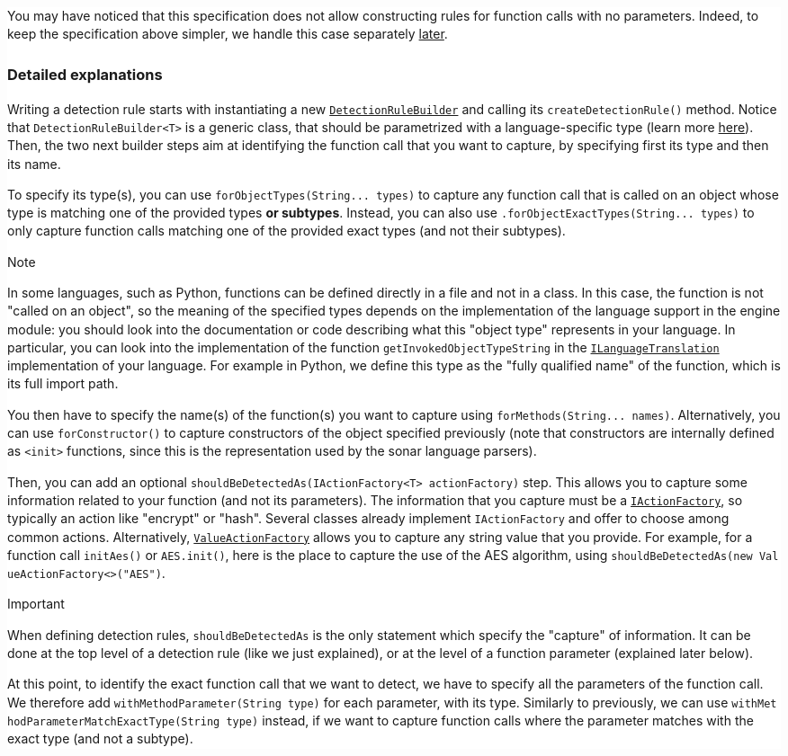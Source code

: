 You may have noticed that this specification does not allow constructing rules for function calls with no parameters.
Indeed, to keep the specification above simpler, we handle this case separately [later](#special-cases-no-parameters-and-any-parameters).

### Detailed explanations

Writing a detection rule starts with instantiating a new [`DetectionRuleBuilder`](../engine/src/main/java/com/ibm/engine/rule/builder/DetectionRuleBuilder.java) and calling its `createDetectionRule()` method.
Notice that `DetectionRuleBuilder<T>` is a generic class, that should be parametrized with a language-specific type (learn more [here](./LANGUAGE_SUPPORT.md#identifying-the-four-classes-to-use-in-generics)).
Then, the two next builder steps aim at identifying the function call that you want to capture, by specifying first its type and then its name.

To specify its type(s), you can use `forObjectTypes(String... types)` to capture any function call that is called on an object whose type is matching one of the provided types **or subtypes**. Instead, you can also use `.forObjectExactTypes(String... types)` to only capture function calls matching one of the provided exact types (and not their subtypes).

> [!NOTE]
> In some languages, such as Python, functions can be defined directly in a file and not in a class. In this case, the function is not "called on an object", so the meaning of the specified types depends on the implementation of the language support in the engine module: you should look into the documentation or code describing what this "object type" represents in your language. In particular, you can look into the implementation of the function `getInvokedObjectTypeString` in the [`ILanguageTranslation`](../engine/src/main/java/com/ibm/engine/language/ILanguageTranslation.java) implementation of your language. For example in Python, we define this type as the "fully qualified name" of the function, which is its full import path.

You then have to specify the name(s) of the function(s) you want to capture using `forMethods(String... names)`.
Alternatively, you can use `forConstructor()` to capture constructors of the object specified previously (note that constructors are internally defined as `<init>` functions, since this is the representation used by the sonar language parsers).

Then, you can add an optional `shouldBeDetectedAs(IActionFactory<T> actionFactory)` step.
This allows you to capture some information related to your function (and not its parameters).
The information that you capture must be a [`IActionFactory`](../engine/src/main/java/com/ibm/engine/model/factory/IActionFactory.java), so typically an action like "encrypt" or "hash". Several classes already implement `IActionFactory` and offer to choose among common actions.
Alternatively, [`ValueActionFactory`](../engine/src/main/java/com/ibm/engine/model/factory/ValueActionFactory.java) allows you to capture any string value that you provide.
For example, for a function call `initAes()` or `AES.init()`, here is the place to capture the use of the AES algorithm, using `shouldBeDetectedAs(new ValueActionFactory<>("AES")`.

> [!IMPORTANT]
> When defining detection rules, `shouldBeDetectedAs` is the only statement which specify the "capture" of information. It can be done at the top level of a detection rule (like we just explained), or at the level of a function parameter (explained later below). 

At this point, to identify the exact function call that we want to detect, we have to specify all the parameters of the function call.
We therefore add `withMethodParameter(String type)` for each parameter, with its type.
Similarly to previously, we can use `withMethodParameterMatchExactType(String type)` instead, if we want to capture function calls where the parameter matches with the exact type (and not a subtype).


[^2]: Currently, findings of top level dependent detection rules are added below *each* (top level and parameter) detections of the rules in the tree of detected values, *except* for parameter detections using `asChildOfParameterWithId`. More information [here](https://github.com/PQCA/sonar-cryptography/pull/142).
[^1]: `Function3` is defined as: `@FunctionalInterface public interface Function3<A1, A2, A3, R> {R apply(A1 one, A2 two, A3 three);}`